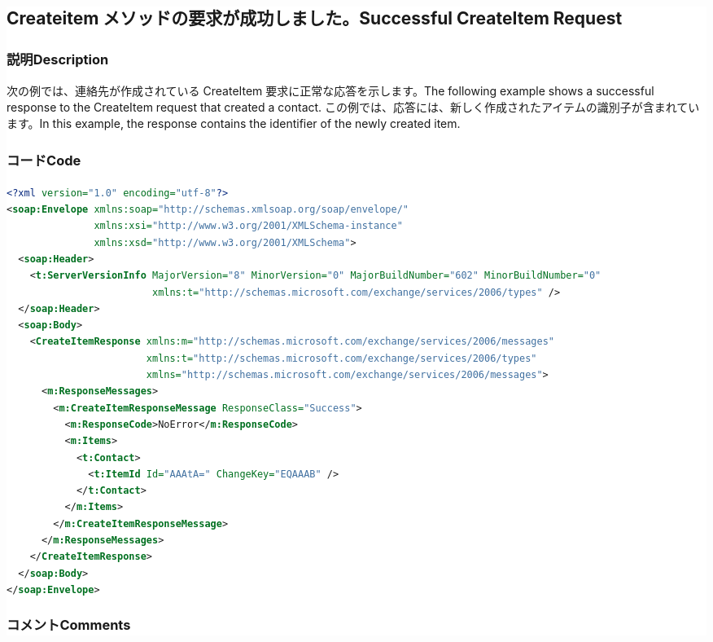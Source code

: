## <a name="successful-createitem-request"></a><span data-ttu-id="2ef35-134">Createitem メソッドの要求が成功しました。</span><span class="sxs-lookup"><span data-stu-id="2ef35-134">Successful CreateItem Request</span></span>

### <a name="description"></a><span data-ttu-id="2ef35-135">説明</span><span class="sxs-lookup"><span data-stu-id="2ef35-135">Description</span></span>

<span data-ttu-id="2ef35-136">次の例では、連絡先が作成されている CreateItem 要求に正常な応答を示します。</span><span class="sxs-lookup"><span data-stu-id="2ef35-136">The following example shows a successful response to the CreateItem request that created a contact.</span></span> <span data-ttu-id="2ef35-137">この例では、応答には、新しく作成されたアイテムの識別子が含まれています。</span><span class="sxs-lookup"><span data-stu-id="2ef35-137">In this example, the response contains the identifier of the newly created item.</span></span>
  
### <a name="code"></a><span data-ttu-id="2ef35-138">コード</span><span class="sxs-lookup"><span data-stu-id="2ef35-138">Code</span></span>

```XML
<?xml version="1.0" encoding="utf-8"?>
<soap:Envelope xmlns:soap="http://schemas.xmlsoap.org/soap/envelope/" 
               xmlns:xsi="http://www.w3.org/2001/XMLSchema-instance" 
               xmlns:xsd="http://www.w3.org/2001/XMLSchema">
  <soap:Header>
    <t:ServerVersionInfo MajorVersion="8" MinorVersion="0" MajorBuildNumber="602" MinorBuildNumber="0" 
                         xmlns:t="http://schemas.microsoft.com/exchange/services/2006/types" />
  </soap:Header>
  <soap:Body>
    <CreateItemResponse xmlns:m="http://schemas.microsoft.com/exchange/services/2006/messages" 
                        xmlns:t="http://schemas.microsoft.com/exchange/services/2006/types" 
                        xmlns="http://schemas.microsoft.com/exchange/services/2006/messages">
      <m:ResponseMessages>
        <m:CreateItemResponseMessage ResponseClass="Success">
          <m:ResponseCode>NoError</m:ResponseCode>
          <m:Items>
            <t:Contact>
              <t:ItemId Id="AAAtA=" ChangeKey="EQAAAB" />
            </t:Contact>
          </m:Items>
        </m:CreateItemResponseMessage>
      </m:ResponseMessages>
    </CreateItemResponse>
  </soap:Body>
</soap:Envelope>
```

### <a name="comments"></a><span data-ttu-id="2ef35-139">コメント</span><span class="sxs-lookup"><span data-stu-id="2ef35-139">Comments</span></span>
